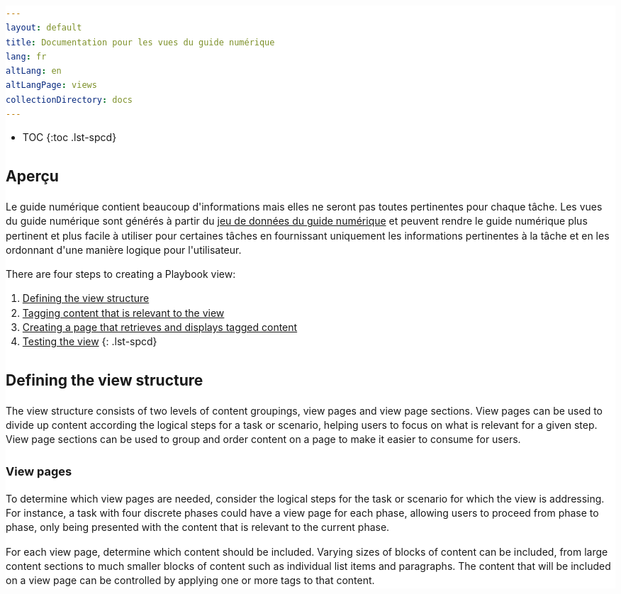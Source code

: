 ```yaml
---
layout: default
title: Documentation pour les vues du guide numérique
lang: fr
altLang: en
altLangPage: views
collectionDirectory: docs
---
```



- TOC
{:toc .lst-spcd}


## Aperçu

Le guide numérique contient beaucoup d'informations mais elles ne seront pas toutes pertinentes pour chaque tâche. Les vues du guide numérique sont générés à partir du [jeu de données du guide numérique](https://github.com/canada-ca/digital-playbook-guide-numerique/blob/master/_data/guide.json) et peuvent rendre le guide numérique plus pertinent et plus facile à utiliser pour certaines tâches en fournissant uniquement les informations pertinentes à la tâche et en les ordonnant d'une manière logique pour l'utilisateur.

There are four steps to creating a Playbook view:


1. [Defining the view structure](#defining-the-view-structure)
1. [Tagging content that is relevant to the view](#tagging-content-that-is-relevant-to-the-view)
1. [Creating a page that retrieves and displays tagged content](#creating-a-page-that-retrieves-and-displays-tagged-content)
1. [Testing the view](#testing-the-view)
{: .lst-spcd}


## Defining the view structure

The view structure consists of two levels of content groupings, view pages and view page sections. View pages can be used to divide up content according the logical steps for a task or scenario, helping users to focus on what is relevant for a given step. View page sections can be used to group and order content on a page to make it easier to consume for users.

### View pages

To determine which view pages are needed, consider the logical steps for the task or scenario for which the view is addressing. For instance, a task with four discrete phases could have a view page for each phase, allowing users to proceed from phase to phase, only being presented with the content that is relevant to the current phase.

For each view page, determine which content should be included. Varying sizes of blocks of content can be included, from large content sections to much smaller blocks of content such as individual list items and paragraphs. The content that will be included on a view page can be controlled by applying one or more tags to that content.
